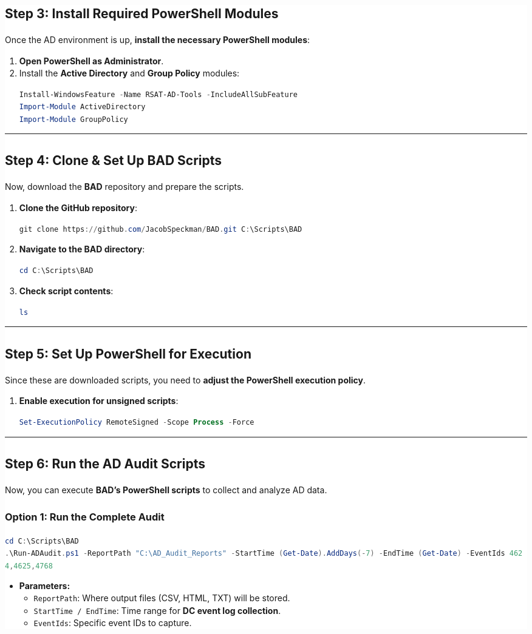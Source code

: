 
## **Step 3: Install Required PowerShell Modules**
Once the AD environment is up, **install the necessary PowerShell modules**:

1. **Open PowerShell as Administrator**.
2. Install the **Active Directory** and **Group Policy** modules:
   ```powershell
   Install-WindowsFeature -Name RSAT-AD-Tools -IncludeAllSubFeature
   Import-Module ActiveDirectory
   Import-Module GroupPolicy
   ```

---

## **Step 4: Clone & Set Up BAD Scripts**
Now, download the **BAD** repository and prepare the scripts.

1. **Clone the GitHub repository**:
   ```powershell
   git clone https://github.com/JacobSpeckman/BAD.git C:\Scripts\BAD
   ```

2. **Navigate to the BAD directory**:
   ```powershell
   cd C:\Scripts\BAD
   ```

3. **Check script contents**:
   ```powershell
   ls
   ```

---

## **Step 5: Set Up PowerShell for Execution**
Since these are downloaded scripts, you need to **adjust the PowerShell execution policy**.

1. **Enable execution for unsigned scripts**:
   ```powershell
   Set-ExecutionPolicy RemoteSigned -Scope Process -Force
   ```

---

## **Step 6: Run the AD Audit Scripts**
Now, you can execute **BAD’s PowerShell scripts** to collect and analyze AD data.

### **Option 1: Run the Complete Audit**
```powershell
cd C:\Scripts\BAD
.\Run-ADAudit.ps1 -ReportPath "C:\AD_Audit_Reports" -StartTime (Get-Date).AddDays(-7) -EndTime (Get-Date) -EventIds 4624,4625,4768
```
- **Parameters:**
  - `ReportPath`: Where output files (CSV, HTML, TXT) will be stored.
  - `StartTime / EndTime`: Time range for **DC event log collection**.
  - `EventIds`: Specific event IDs to capture.
